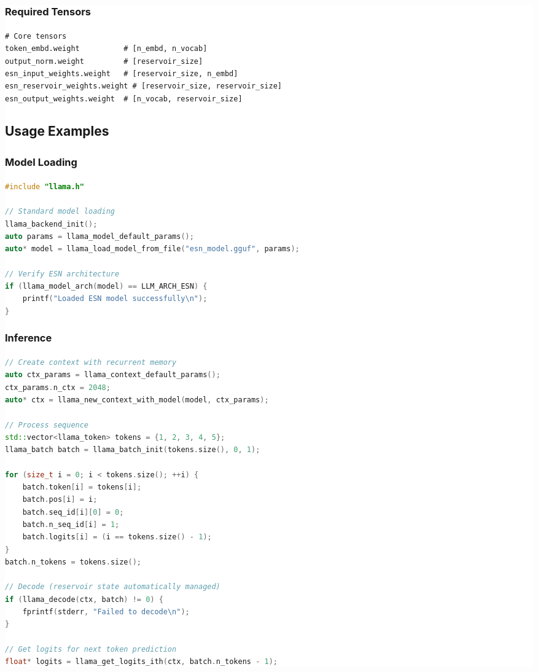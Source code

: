 ### Required Tensors

```
# Core tensors
token_embd.weight          # [n_embd, n_vocab]
output_norm.weight         # [reservoir_size]  
esn_input_weights.weight   # [reservoir_size, n_embd]
esn_reservoir_weights.weight # [reservoir_size, reservoir_size]
esn_output_weights.weight  # [n_vocab, reservoir_size]
```

## Usage Examples

### Model Loading

```cpp
#include "llama.h"

// Standard model loading
llama_backend_init();
auto params = llama_model_default_params();
auto* model = llama_load_model_from_file("esn_model.gguf", params);

// Verify ESN architecture
if (llama_model_arch(model) == LLM_ARCH_ESN) {
    printf("Loaded ESN model successfully\n");
}
```

### Inference

```cpp
// Create context with recurrent memory
auto ctx_params = llama_context_default_params();  
ctx_params.n_ctx = 2048;
auto* ctx = llama_new_context_with_model(model, ctx_params);

// Process sequence
std::vector<llama_token> tokens = {1, 2, 3, 4, 5};
llama_batch batch = llama_batch_init(tokens.size(), 0, 1);

for (size_t i = 0; i < tokens.size(); ++i) {
    batch.token[i] = tokens[i];
    batch.pos[i] = i;
    batch.seq_id[i][0] = 0;
    batch.n_seq_id[i] = 1;
    batch.logits[i] = (i == tokens.size() - 1);
}
batch.n_tokens = tokens.size();

// Decode (reservoir state automatically managed)
if (llama_decode(ctx, batch) != 0) {
    fprintf(stderr, "Failed to decode\n");
}

// Get logits for next token prediction
float* logits = llama_get_logits_ith(ctx, batch.n_tokens - 1);
```
